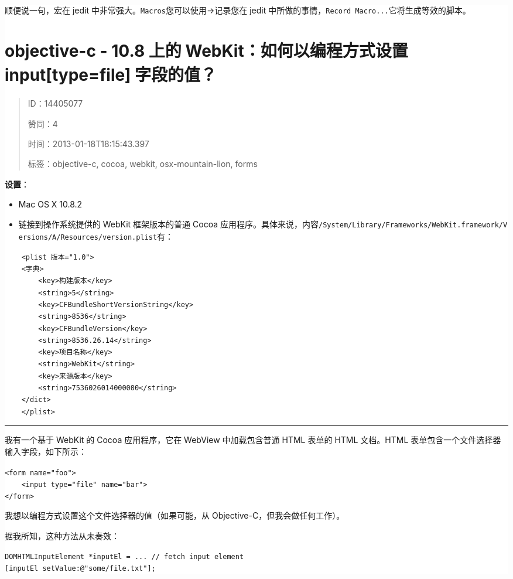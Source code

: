 顺便说一句，宏在 jedit 中非常强大。`Macros`您可以使用->记录您在 jedit 中所做的事情，`Record Macro...`它将生成等效的脚本。

# objective-c - 10.8 上的 WebKit：如何以编程方式设置 input[type=file] 字段的值？

> ID：14405077
> 
> 赞同：4
> 
> 时间：2013-01-18T18:15:43.397
> 
> 标签：objective-c, cocoa, webkit, osx-mountain-lion, forms

**设置**：

*   Mac OS X 10.8.2

*   链接到操作系统提供的 WebKit 框架版本的普通 Cocoa 应用程序。具体来说，内容`/System/Library/Frameworks/WebKit.framework/Versions/A/Resources/version.plist`有：

```
    <plist 版本="1.0">
    <字典>
        <key>构建版本</key>
        <string>5</string>
        <key>CFBundleShortVersionString</key>
        <string>8536</string>
        <key>CFBundleVersion</key>
        <string>8536.26.14</string>
        <key>项目名称</key>
        <string>WebKit</string>
        <key>来源版本</key>
        <string>7536026014000000</string>
    </dict>
    </plist>

```

* * *

我有一个基于 WebKit 的 Cocoa 应用程序，它在 WebView 中加载包含普通 HTML 表单的 HTML 文档。HTML 表单包含一个文件选择器输入字段，如下所示：

```
<form name="foo">
    <input type="file" name="bar">
</form> 
```

我想以编程方式设置这个文件选择器的值（如果可能，从 Objective-C，但我会做任何工作）。

据我所知，这种方法从未奏效：

```
DOMHTMLInputElement *inputEl = ... // fetch input element
[inputEl setValue:@"some/file.txt"]; 
```
